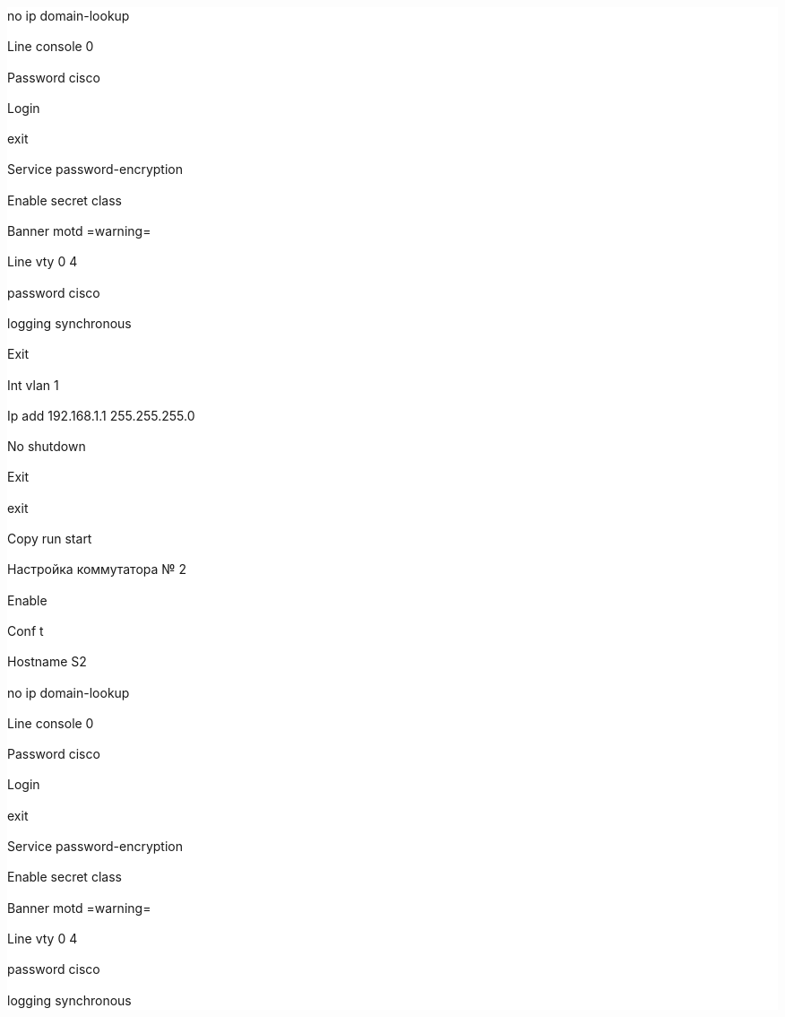 no ip domain-lookup

Line console 0

Password cisco 

Login

exit

Service password-encryption

Enable secret class

Banner motd =warning=

Line vty 0 4

password cisco

logging synchronous

Exit

Int vlan 1

Ip add 192.168.1.1 255.255.255.0

No shutdown

Exit

exit

Copy run start

Настройка коммутатора № 2

Enable

Conf t

Hostname S2

no ip domain-lookup

Line console 0

Password cisco 

Login

exit

Service password-encryption

Enable secret class

Banner motd =warning=

Line vty 0 4

password cisco

logging synchronous
